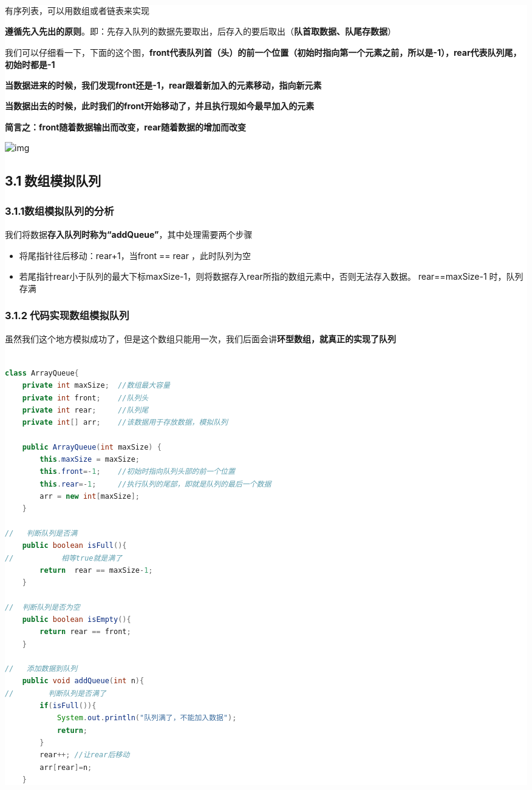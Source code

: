 有序列表，可以用数组或者链表来实现

**遵循先入先出的原则**。即：先存入队列的数据先要取出，后存入的要后取出（**队首取数据、队尾存数据**）

我们可以仔细看一下，下面的这个图，**front代表队列首（头）的前一个位置（初始时指向第一个元素之前，所以是-1），rear代表队列尾，初始时都是-1**


**当数据进来的时候，我们发现front还是-1，rear跟着新加入的元素移动，指向新元素**

**当数据出去的时候，此时我们的front开始移动了，并且执行现如今最早加入的元素**

**简言之：front随着数据输出而改变，rear随着数据的增加而改变**

![img](https://picture-typora-zhangjingqi.oss-cn-beijing.aliyuncs.com/1cc108bd2d414246b01274320aca2c40.png)



## 3.1 数组模拟队列

###  3.1.1数组模拟队列的分析

我们将数据**存入队列时称为“addQueue”**，其中处理需要两个步骤

* 将尾指针往后移动：rear+1，当front == rear  ，此时队列为空

* 若尾指针rear小于队列的最大下标maxSize-1，则将数据存入rear所指的数组元素中，否则无法存入数据。 rear==maxSize-1 时，队列存满



### 3.1.2 代码实现数组模拟队列

虽然我们这个地方模拟成功了，但是这个数组只能用一次，我们后面会讲**环型数组，就真正的实现了队列**

```java
 
class ArrayQueue{
    private int maxSize;  //数组最大容量
    private int front;    //队列头
    private int rear;     //队列尾
    private int[] arr;    //该数据用于存放数据，模拟队列
 
    public ArrayQueue(int maxSize) {
        this.maxSize = maxSize;
        this.front=-1;    //初始时指向队列头部的前一个位置
        this.rear=-1;     //执行队列的尾部，即就是队列的最后一个数据
        arr = new int[maxSize];
    }
 
//   判断队列是否满
    public boolean isFull(){
//           相等true就是满了
        return  rear == maxSize-1;
    }
 
//  判断队列是否为空
    public boolean isEmpty(){
        return rear == front;
    }
 
//   添加数据到队列
    public void addQueue(int n){
//        判断队列是否满了
        if(isFull()){
            System.out.println("队列满了，不能加入数据");
            return;
        }
        rear++; //让rear后移动
        arr[rear]=n;
    }
```